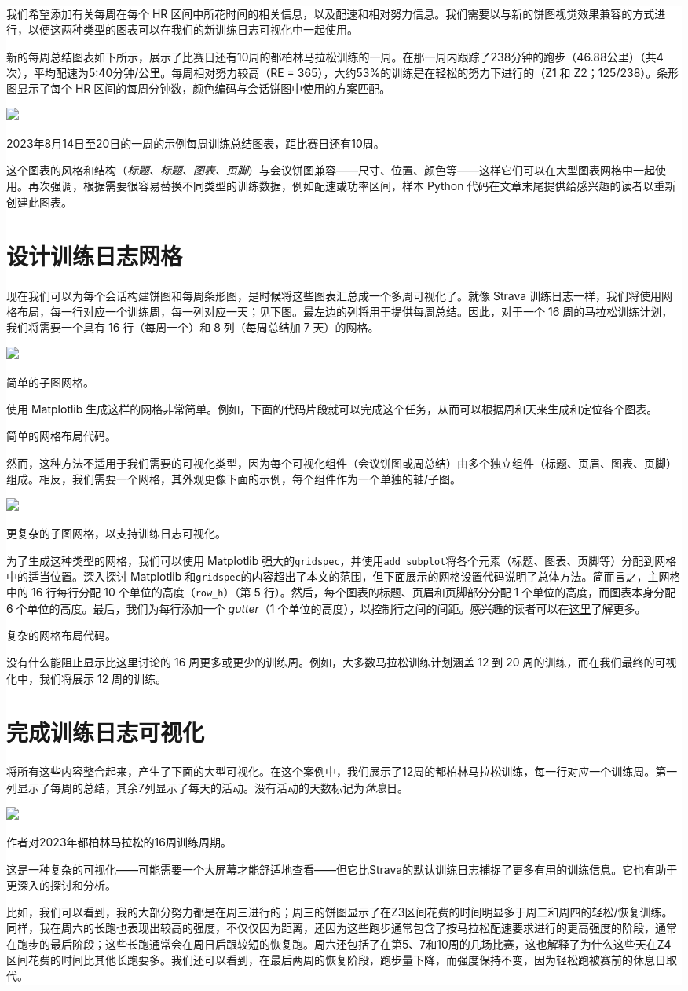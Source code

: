 我们希望添加有关每周在每个 HR 区间中所花时间的相关信息，以及配速和相对努力信息。我们需要以与新的饼图视觉效果兼容的方式进行，以便这两种类型的图表可以在我们的新训练日志可视化中一起使用。

新的每周总结图表如下所示，展示了比赛日还有10周的都柏林马拉松训练的一周。在那一周内跟踪了238分钟的跑步（46.88公里）（共4次），平均配速为5:40分钟/公里。每周相对努力较高（RE = 365），大约53%的训练是在轻松的努力下进行的（Z1 和 Z2；125/238）。条形图显示了每个 HR 区间的每周分钟数，颜色编码与会话饼图中使用的方案匹配。

![](../Images/a6f39446ba9959557ea685da8eb9a490.png)

2023年8月14日至20日的一周的示例每周训练总结图表，距比赛日还有10周。

这个图表的风格和结构（*标题、标题、图表、页脚*）与会议饼图兼容——尺寸、位置、颜色等——这样它们可以在大型图表网格中一起使用。再次强调，根据需要很容易替换不同类型的训练数据，例如配速或功率区间，样本 Python 代码在文章末尾提供给感兴趣的读者以重新创建此图表。

# 设计训练日志网格

现在我们可以为每个会话构建饼图和每周条形图，是时候将这些图表汇总成一个多周可视化了。就像 Strava 训练日志一样，我们将使用网格布局，每一行对应一个训练周，每一列对应一天；见下图。最左边的列将用于提供每周总结。因此，对于一个 16 周的马拉松训练计划，我们将需要一个具有 16 行（每周一个）和 8 列（每周总结加 7 天）的网格。

![](../Images/356c9811bb2f39af8d06d4b1c7978e97.png)

简单的子图网格。

使用 Matplotlib 生成这样的网格非常简单。例如，下面的代码片段就可以完成这个任务，从而可以根据周和天来生成和定位各个图表。

简单的网格布局代码。

然而，这种方法不适用于我们需要的可视化类型，因为每个可视化组件（会议饼图或周总结）由多个独立组件（标题、页眉、图表、页脚）组成。相反，我们需要一个网格，其外观更像下面的示例，每个组件作为一个单独的轴/子图。

![](../Images/2487d1300ce981ba9aeab7921e6f7f05.png)

更复杂的子图网格，以支持训练日志可视化。

为了生成这种类型的网格，我们可以使用 Matplotlib 强大的`gridspec`，并使用`add_subplot`将各个元素（标题、图表、页脚等）分配到网格中的适当位置。深入探讨 Matplotlib 和`gridspec`的内容超出了本文的范围，但下面展示的网格设置代码说明了总体方法。简而言之，主网格中的 16 行每行分配 10 个单位的高度（`row_h`）（第 5 行）。然后，每个图表的标题、页眉和页脚部分分配 1 个单位的高度，而图表本身分配 6 个单位的高度。最后，我们为每行添加一个 *gutter*（1 个单位的高度），以控制行之间的间距。感兴趣的读者可以在[这里](https://matplotlib.org/stable/api/_as_gen/matplotlib.gridspec.GridSpec.html)了解更多。

复杂的网格布局代码。

没有什么能阻止显示比这里讨论的 16 周更多或更少的训练周。例如，大多数马拉松训练计划涵盖 12 到 20 周的训练，而在我们最终的可视化中，我们将展示 12 周的训练。

# 完成训练日志可视化

将所有这些内容整合起来，产生了下面的大型可视化。在这个案例中，我们展示了12周的都柏林马拉松训练，每一行对应一个训练周。第一列显示了每周的总结，其余7列显示了每天的活动。没有活动的天数标记为*休息*日。

![](../Images/99d637f03a4147f46def5b63946c7211.png)

作者对2023年都柏林马拉松的16周训练周期。

这是一种复杂的可视化——可能需要一个大屏幕才能舒适地查看——但它比Strava的默认训练日志捕捉了更多有用的训练信息。它也有助于更深入的探讨和分析。

比如，我们可以看到，我的大部分努力都是在周三进行的；周三的饼图显示了在Z3区间花费的时间明显多于周二和周四的轻松/恢复训练。同样，我在周六的长跑也表现出较高的强度，不仅仅因为距离，还因为这些跑步通常包含了按马拉松配速要求进行的更高强度的阶段，通常在跑步的最后阶段；这些长跑通常会在周日后跟较短的恢复跑。周六还包括了在第5、7和10周的几场比赛，这也解释了为什么这些天在Z4区间花费的时间比其他长跑要多。我们还可以看到，在最后两周的恢复阶段，跑步量下降，而强度保持不变，因为轻松跑被赛前的休息日取代。
